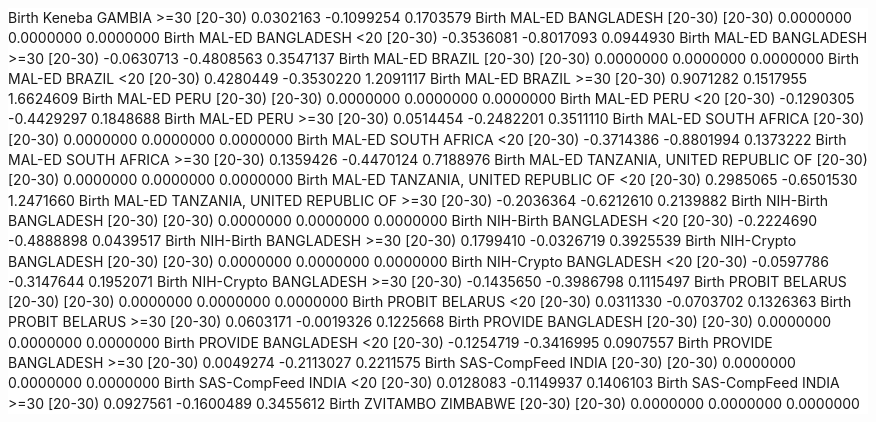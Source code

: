 Birth       Keneba           GAMBIA                         >=30                 [20-30)            0.0302163   -0.1099254    0.1703579
Birth       MAL-ED           BANGLADESH                     [20-30)              [20-30)            0.0000000    0.0000000    0.0000000
Birth       MAL-ED           BANGLADESH                     <20                  [20-30)           -0.3536081   -0.8017093    0.0944930
Birth       MAL-ED           BANGLADESH                     >=30                 [20-30)           -0.0630713   -0.4808563    0.3547137
Birth       MAL-ED           BRAZIL                         [20-30)              [20-30)            0.0000000    0.0000000    0.0000000
Birth       MAL-ED           BRAZIL                         <20                  [20-30)            0.4280449   -0.3530220    1.2091117
Birth       MAL-ED           BRAZIL                         >=30                 [20-30)            0.9071282    0.1517955    1.6624609
Birth       MAL-ED           PERU                           [20-30)              [20-30)            0.0000000    0.0000000    0.0000000
Birth       MAL-ED           PERU                           <20                  [20-30)           -0.1290305   -0.4429297    0.1848688
Birth       MAL-ED           PERU                           >=30                 [20-30)            0.0514454   -0.2482201    0.3511110
Birth       MAL-ED           SOUTH AFRICA                   [20-30)              [20-30)            0.0000000    0.0000000    0.0000000
Birth       MAL-ED           SOUTH AFRICA                   <20                  [20-30)           -0.3714386   -0.8801994    0.1373222
Birth       MAL-ED           SOUTH AFRICA                   >=30                 [20-30)            0.1359426   -0.4470124    0.7188976
Birth       MAL-ED           TANZANIA, UNITED REPUBLIC OF   [20-30)              [20-30)            0.0000000    0.0000000    0.0000000
Birth       MAL-ED           TANZANIA, UNITED REPUBLIC OF   <20                  [20-30)            0.2985065   -0.6501530    1.2471660
Birth       MAL-ED           TANZANIA, UNITED REPUBLIC OF   >=30                 [20-30)           -0.2036364   -0.6212610    0.2139882
Birth       NIH-Birth        BANGLADESH                     [20-30)              [20-30)            0.0000000    0.0000000    0.0000000
Birth       NIH-Birth        BANGLADESH                     <20                  [20-30)           -0.2224690   -0.4888898    0.0439517
Birth       NIH-Birth        BANGLADESH                     >=30                 [20-30)            0.1799410   -0.0326719    0.3925539
Birth       NIH-Crypto       BANGLADESH                     [20-30)              [20-30)            0.0000000    0.0000000    0.0000000
Birth       NIH-Crypto       BANGLADESH                     <20                  [20-30)           -0.0597786   -0.3147644    0.1952071
Birth       NIH-Crypto       BANGLADESH                     >=30                 [20-30)           -0.1435650   -0.3986798    0.1115497
Birth       PROBIT           BELARUS                        [20-30)              [20-30)            0.0000000    0.0000000    0.0000000
Birth       PROBIT           BELARUS                        <20                  [20-30)            0.0311330   -0.0703702    0.1326363
Birth       PROBIT           BELARUS                        >=30                 [20-30)            0.0603171   -0.0019326    0.1225668
Birth       PROVIDE          BANGLADESH                     [20-30)              [20-30)            0.0000000    0.0000000    0.0000000
Birth       PROVIDE          BANGLADESH                     <20                  [20-30)           -0.1254719   -0.3416995    0.0907557
Birth       PROVIDE          BANGLADESH                     >=30                 [20-30)            0.0049274   -0.2113027    0.2211575
Birth       SAS-CompFeed     INDIA                          [20-30)              [20-30)            0.0000000    0.0000000    0.0000000
Birth       SAS-CompFeed     INDIA                          <20                  [20-30)            0.0128083   -0.1149937    0.1406103
Birth       SAS-CompFeed     INDIA                          >=30                 [20-30)            0.0927561   -0.1600489    0.3455612
Birth       ZVITAMBO         ZIMBABWE                       [20-30)              [20-30)            0.0000000    0.0000000    0.0000000